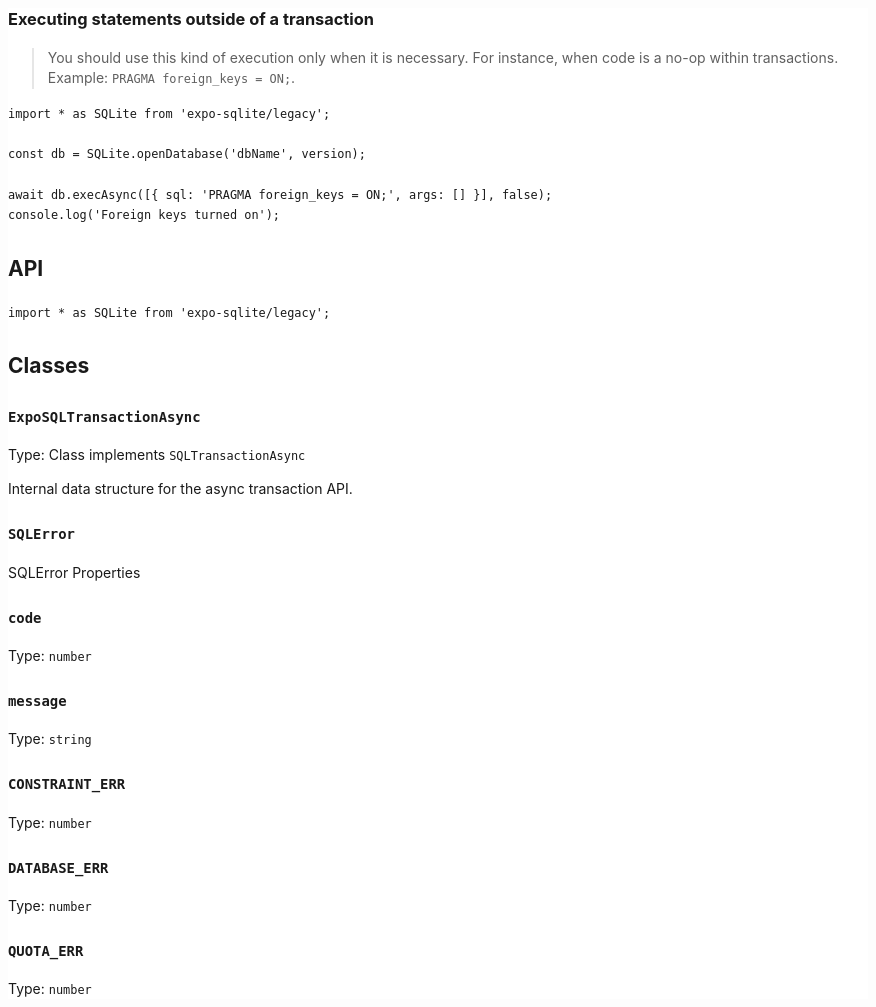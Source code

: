 ### Executing statements outside of a transaction

> You should use this kind of execution only when it is necessary. For instance, when code is a no-op within transactions. Example: `PRAGMA foreign_keys = ON;`.

```
import * as SQLite from 'expo-sqlite/legacy';

const db = SQLite.openDatabase('dbName', version);

await db.execAsync([{ sql: 'PRAGMA foreign_keys = ON;', args: [] }], false);
console.log('Foreign keys turned on');

```

API
---

```
import * as SQLite from 'expo-sqlite/legacy';

```

Classes
-------

### `ExpoSQLTransactionAsync`

Type: Class implements `SQLTransactionAsync`

Internal data structure for the async transaction API.

### `SQLError`

SQLError Properties

### `code`

Type: `number`

### `message`

Type: `string`

### `CONSTRAINT_ERR`

Type: `number`

### `DATABASE_ERR`

Type: `number`

### `QUOTA_ERR`

Type: `number`
